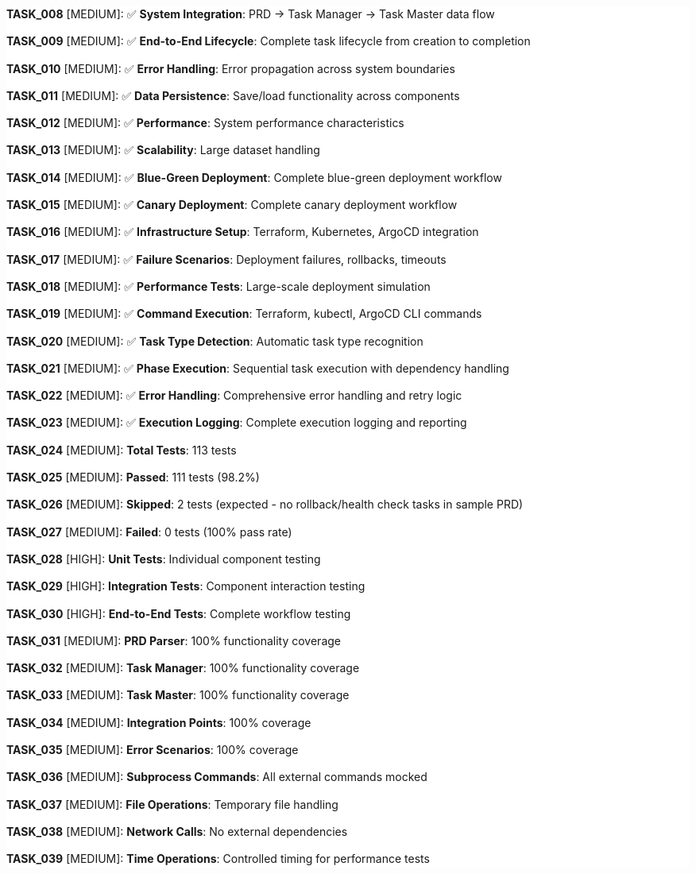 **TASK_008** [MEDIUM]: ✅ **System Integration**: PRD → Task Manager → Task Master data flow

**TASK_009** [MEDIUM]: ✅ **End-to-End Lifecycle**: Complete task lifecycle from creation to completion

**TASK_010** [MEDIUM]: ✅ **Error Handling**: Error propagation across system boundaries

**TASK_011** [MEDIUM]: ✅ **Data Persistence**: Save/load functionality across components

**TASK_012** [MEDIUM]: ✅ **Performance**: System performance characteristics

**TASK_013** [MEDIUM]: ✅ **Scalability**: Large dataset handling

**TASK_014** [MEDIUM]: ✅ **Blue-Green Deployment**: Complete blue-green deployment workflow

**TASK_015** [MEDIUM]: ✅ **Canary Deployment**: Complete canary deployment workflow

**TASK_016** [MEDIUM]: ✅ **Infrastructure Setup**: Terraform, Kubernetes, ArgoCD integration

**TASK_017** [MEDIUM]: ✅ **Failure Scenarios**: Deployment failures, rollbacks, timeouts

**TASK_018** [MEDIUM]: ✅ **Performance Tests**: Large-scale deployment simulation

**TASK_019** [MEDIUM]: ✅ **Command Execution**: Terraform, kubectl, ArgoCD CLI commands

**TASK_020** [MEDIUM]: ✅ **Task Type Detection**: Automatic task type recognition

**TASK_021** [MEDIUM]: ✅ **Phase Execution**: Sequential task execution with dependency handling

**TASK_022** [MEDIUM]: ✅ **Error Handling**: Comprehensive error handling and retry logic

**TASK_023** [MEDIUM]: ✅ **Execution Logging**: Complete execution logging and reporting

**TASK_024** [MEDIUM]: **Total Tests**: 113 tests

**TASK_025** [MEDIUM]: **Passed**: 111 tests (98.2%)

**TASK_026** [MEDIUM]: **Skipped**: 2 tests (expected - no rollback/health check tasks in sample PRD)

**TASK_027** [MEDIUM]: **Failed**: 0 tests (100% pass rate)

**TASK_028** [HIGH]: **Unit Tests**: Individual component testing

**TASK_029** [HIGH]: **Integration Tests**: Component interaction testing

**TASK_030** [HIGH]: **End-to-End Tests**: Complete workflow testing

**TASK_031** [MEDIUM]: **PRD Parser**: 100% functionality coverage

**TASK_032** [MEDIUM]: **Task Manager**: 100% functionality coverage

**TASK_033** [MEDIUM]: **Task Master**: 100% functionality coverage

**TASK_034** [MEDIUM]: **Integration Points**: 100% coverage

**TASK_035** [MEDIUM]: **Error Scenarios**: 100% coverage

**TASK_036** [MEDIUM]: **Subprocess Commands**: All external commands mocked

**TASK_037** [MEDIUM]: **File Operations**: Temporary file handling

**TASK_038** [MEDIUM]: **Network Calls**: No external dependencies

**TASK_039** [MEDIUM]: **Time Operations**: Controlled timing for performance tests
